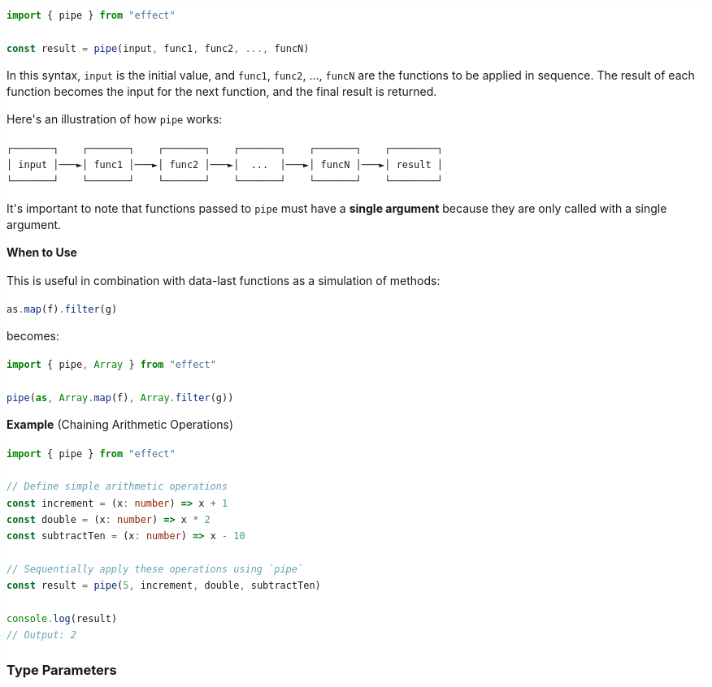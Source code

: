 ```ts skip-type-checking
import { pipe } from "effect"

const result = pipe(input, func1, func2, ..., funcN)
```

In this syntax, `input` is the initial value, and `func1`, `func2`, ...,
`funcN` are the functions to be applied in sequence. The result of each
function becomes the input for the next function, and the final result is
returned.

Here's an illustration of how `pipe` works:

```
┌───────┐    ┌───────┐    ┌───────┐    ┌───────┐    ┌───────┐    ┌────────┐
│ input │───►│ func1 │───►│ func2 │───►│  ...  │───►│ funcN │───►│ result │
└───────┘    └───────┘    └───────┘    └───────┘    └───────┘    └────────┘
```

It's important to note that functions passed to `pipe` must have a **single
argument** because they are only called with a single argument.

**When to Use**

This is useful in combination with data-last functions as a simulation of
methods:

```ts skip-type-checking
as.map(f).filter(g)
```

becomes:

```ts skip-type-checking
import { pipe, Array } from "effect"

pipe(as, Array.map(f), Array.filter(g))
```

**Example** (Chaining Arithmetic Operations)

```ts
import { pipe } from "effect"

// Define simple arithmetic operations
const increment = (x: number) => x + 1
const double = (x: number) => x * 2
const subtractTen = (x: number) => x - 10

// Sequentially apply these operations using `pipe`
const result = pipe(5, increment, double, subtractTen)

console.log(result)
// Output: 2
```

### Type Parameters
